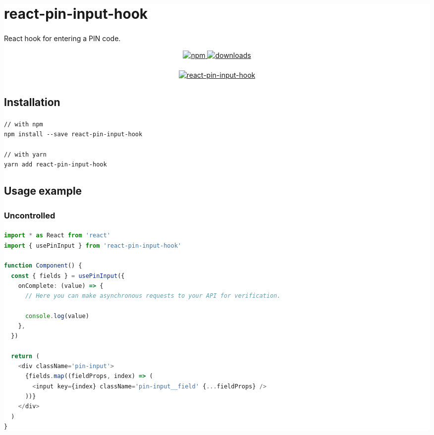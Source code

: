# react-pin-input-hook

React hook for entering a PIN code.

<div align="center">
  <a href="https://www.npmjs.com/package/react-pin-input-hook">
    <img alt="npm" src="https://img.shields.io/npm/v/react-pin-input-hook.svg" />
  </a>
  <a href="https://npmjs.org/package/react-pin-input-hook">
    <img alt="downloads" src="https://badgen.net/npm/dm/react-pin-input-hook" />
  </a>
</div>
<br />
<div align="center">
  <a href="https://www.npmjs.com/package/react-pin-input-hook">
    <img src="pin-input.gif" width="346" alt="react-pin-input-hook" />
  </a>
</div>

## Installation

```
// with npm
npm install --save react-pin-input-hook

// with yarn
yarn add react-pin-input-hook
```

## Usage example

### Uncontrolled

```typescript jsx
import * as React from 'react'
import { usePinInput } from 'react-pin-input-hook'

function Component() {
  const { fields } = usePinInput({
    onComplete: (value) => {
      // Here you can make asynchronous requests to your API for verification.

      console.log(value)
    },
  })

  return (
    <div className='pin-input'>
      {fields.map((fieldProps, index) => (
        <input key={index} className='pin-input__field' {...fieldProps} />
      ))}
    </div>
  )
}
```
